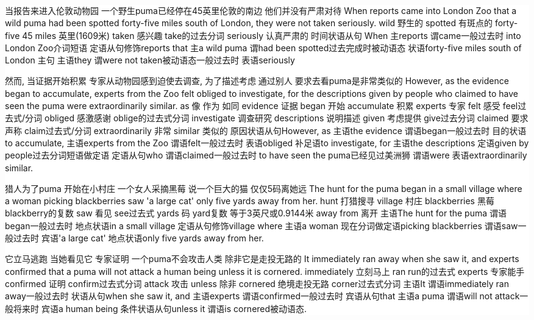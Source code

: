 当报告来进入伦敦动物园 一个野生puma已经停在45英里伦敦的南边 他们并没有严肃对待
When reports came into London Zoo that a wild puma had been spotted forty-five miles south of London, they were not taken seriously.
wild 野生的
spotted 有斑点的
forty-five 45
miles 英里(1609米)
taken 感兴趣 take的过去分词
seriously 认真严肃的
时间状语从句 When 主reports 谓came一般过去时 into London Zoo介词短语
 定语从句修饰reports that 主a wild puma 谓had been spotted过去完成时被动语态 状语forty-five miles south of London
主句 主语they 谓were not taken被动语态一般过去时 表语seriously 

然而, 当证据开始积累 专家从动物园感到迫使去调查, 为了描述考虑 通过别人 要求去看puma是非常类似的
However, as the evidence began to accumulate, experts from the Zoo felt obliged to investigate, for the descriptions given by people who claimed to have seen the puma were extraordinarily similar.
as 像 作为 如同
evidence 证据
began 开始
accumulate 积累
experts 专家
felt 感受 feel过去式/分词
obliged 感激感谢 oblige的过去式分词
investigate 调查研究
descriptions 说明描述
given 考虑提供 give过去分词
claimed 要求声称 claim过去式/分词
extraordinarily 非常
similar 类似的
原因状语从句However, as 主语the evidence 谓语began一般过去时 目的状语to accumulate, 
主语experts from the Zoo 谓语felt一般过去时 表语obliged 补足语to investigate, 
for 主语the descriptions 定语given by people过去分词短语做定语
  定语从句who 谓语claimed一般过去时 to have seen the puma已经见过美洲狮
谓语were 表语extraordinarily similar.

猎人为了puma 开始在小村庄 一个女人采摘黑莓 说一个巨大的猫 仅仅5码离她远
The hunt for the puma began in a small village where a woman picking blackberries saw 'a large cat' only five yards away from her.
hunt 打猎搜寻
village 村庄
blackberries 黑莓 blackberry的复数
saw 看见 see过去式
yards 码 yard复数 等于3英尺或0.9144米
away from 离开
主语The hunt for the puma 谓语began一般过去时 地点状语in a small village 
  定语从句修饰village where 主语a woman 现在分词做定语picking blackberries 谓语saw一般过去时 宾语'a large cat' 地点状语only five yards away from her.

它立马逃跑 当她看见它 专家证明 一个puma不会攻击人类 除非它是走投无路的
It immediately ran away when she saw it, and experts confirmed that a puma will not attack a human being unless it is cornered.
immediately 立刻马上
ran run的过去式
experts 专家能手
confirmed 证明 confirm过去式分词
attack 攻击
unless 除非
cornered 绝境走投无路 corner过去式分词
主语It 谓语immediately ran away一般过去时 状语从句when she saw it, 
and 主语experts 谓语confirmed一般过去时 
  宾语从句that 主语a puma 谓语will not attack一般将来时 宾语a human being 条件状语从句unless it 谓语is cornered被动语态.
